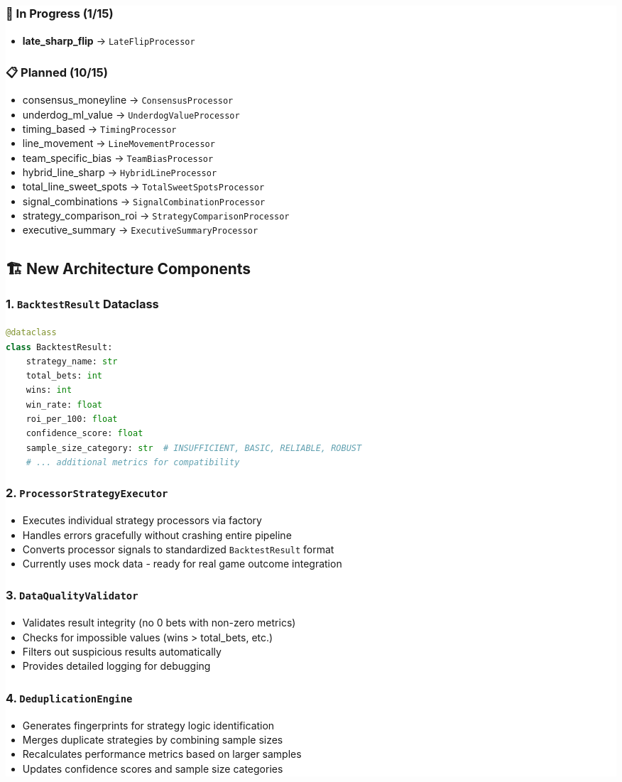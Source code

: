 ### 🔄 In Progress (1/15)
- **late_sharp_flip** → `LateFlipProcessor`

### 📋 Planned (10/15)
- consensus_moneyline → `ConsensusProcessor`
- underdog_ml_value → `UnderdogValueProcessor`
- timing_based → `TimingProcessor`
- line_movement → `LineMovementProcessor`
- team_specific_bias → `TeamBiasProcessor`
- hybrid_line_sharp → `HybridLineProcessor`
- total_line_sweet_spots → `TotalSweetSpotsProcessor`
- signal_combinations → `SignalCombinationProcessor`
- strategy_comparison_roi → `StrategyComparisonProcessor`
- executive_summary → `ExecutiveSummaryProcessor`

## 🏗️ New Architecture Components

### 1. `BacktestResult` Dataclass
```python
@dataclass
class BacktestResult:
    strategy_name: str
    total_bets: int
    wins: int
    win_rate: float
    roi_per_100: float
    confidence_score: float
    sample_size_category: str  # INSUFFICIENT, BASIC, RELIABLE, ROBUST
    # ... additional metrics for compatibility
```

### 2. `ProcessorStrategyExecutor`
- Executes individual strategy processors via factory
- Handles errors gracefully without crashing entire pipeline
- Converts processor signals to standardized `BacktestResult` format
- Currently uses mock data - ready for real game outcome integration

### 3. `DataQualityValidator`
- Validates result integrity (no 0 bets with non-zero metrics)
- Checks for impossible values (wins > total_bets, etc.)
- Filters out suspicious results automatically
- Provides detailed logging for debugging

### 4. `DeduplicationEngine`
- Generates fingerprints for strategy logic identification
- Merges duplicate strategies by combining sample sizes
- Recalculates performance metrics based on larger samples
- Updates confidence scores and sample size categories
